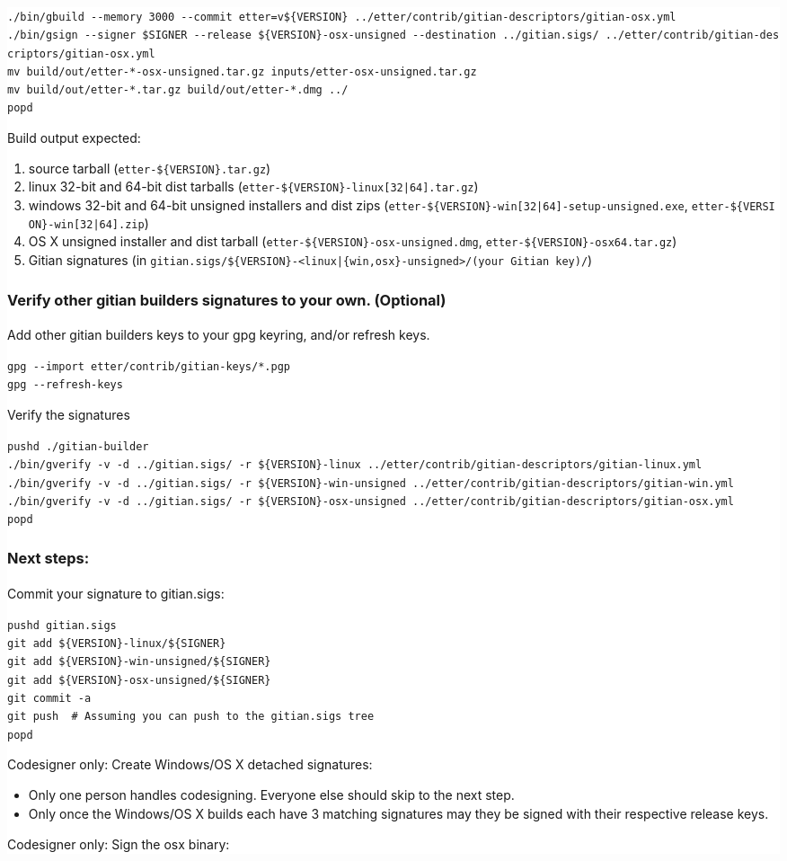     ./bin/gbuild --memory 3000 --commit etter=v${VERSION} ../etter/contrib/gitian-descriptors/gitian-osx.yml
    ./bin/gsign --signer $SIGNER --release ${VERSION}-osx-unsigned --destination ../gitian.sigs/ ../etter/contrib/gitian-descriptors/gitian-osx.yml
    mv build/out/etter-*-osx-unsigned.tar.gz inputs/etter-osx-unsigned.tar.gz
    mv build/out/etter-*.tar.gz build/out/etter-*.dmg ../
    popd

Build output expected:

  1. source tarball (`etter-${VERSION}.tar.gz`)
  2. linux 32-bit and 64-bit dist tarballs (`etter-${VERSION}-linux[32|64].tar.gz`)
  3. windows 32-bit and 64-bit unsigned installers and dist zips (`etter-${VERSION}-win[32|64]-setup-unsigned.exe`, `etter-${VERSION}-win[32|64].zip`)
  4. OS X unsigned installer and dist tarball (`etter-${VERSION}-osx-unsigned.dmg`, `etter-${VERSION}-osx64.tar.gz`)
  5. Gitian signatures (in `gitian.sigs/${VERSION}-<linux|{win,osx}-unsigned>/(your Gitian key)/`)

### Verify other gitian builders signatures to your own. (Optional)

Add other gitian builders keys to your gpg keyring, and/or refresh keys.

    gpg --import etter/contrib/gitian-keys/*.pgp
    gpg --refresh-keys

Verify the signatures

    pushd ./gitian-builder
    ./bin/gverify -v -d ../gitian.sigs/ -r ${VERSION}-linux ../etter/contrib/gitian-descriptors/gitian-linux.yml
    ./bin/gverify -v -d ../gitian.sigs/ -r ${VERSION}-win-unsigned ../etter/contrib/gitian-descriptors/gitian-win.yml
    ./bin/gverify -v -d ../gitian.sigs/ -r ${VERSION}-osx-unsigned ../etter/contrib/gitian-descriptors/gitian-osx.yml
    popd

### Next steps:

Commit your signature to gitian.sigs:

    pushd gitian.sigs
    git add ${VERSION}-linux/${SIGNER}
    git add ${VERSION}-win-unsigned/${SIGNER}
    git add ${VERSION}-osx-unsigned/${SIGNER}
    git commit -a
    git push  # Assuming you can push to the gitian.sigs tree
    popd

Codesigner only: Create Windows/OS X detached signatures:
- Only one person handles codesigning. Everyone else should skip to the next step.
- Only once the Windows/OS X builds each have 3 matching signatures may they be signed with their respective release keys.

Codesigner only: Sign the osx binary:
